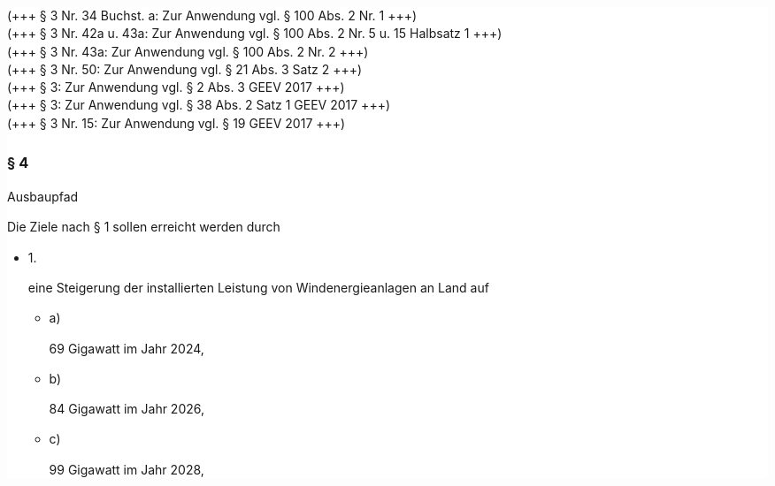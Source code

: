 (+++ § 3 Nr. 34 Buchst. a: Zur Anwendung vgl. § 100 Abs. 2 Nr. 1 +++)  
(+++ § 3 Nr. 42a u. 43a: Zur Anwendung vgl. § 100 Abs. 2 Nr. 5 u. 15
Halbsatz 1 +++)  
(+++ § 3 Nr. 43a: Zur Anwendung vgl. § 100 Abs. 2 Nr. 2 +++)  
(+++ § 3 Nr. 50: Zur Anwendung vgl. § 21 Abs. 3 Satz 2 +++)  
(+++ § 3: Zur Anwendung vgl. § 2 Abs. 3 GEEV 2017 +++)  
(+++ § 3: Zur Anwendung vgl. § 38 Abs. 2 Satz 1 GEEV 2017 +++)  
(+++ § 3 Nr. 15: Zur Anwendung vgl. § 19 GEEV 2017 +++)

</div>

</div>

</div>

</div>

<span id="BJNR106610014BJNE000505128.html"></span>

### § 4  
Ausbaupfad

<div>

<div class="jnhtml">

<div>

<div class="jurAbsatz">

Die Ziele nach § 1 sollen erreicht werden durch

  - 1\.
    
    <div style="">
    
    eine Steigerung der installierten Leistung von Windenergieanlagen an
    Land auf
    
      - a)
        
        <div style="">
        
        69 Gigawatt im Jahr 2024,
        
        </div>
    
      - b)
        
        <div style="">
        
        84 Gigawatt im Jahr 2026,
        
        </div>
    
      - c)
        
        <div style="">
        
        99 Gigawatt im Jahr 2028,
        
        </div>
    